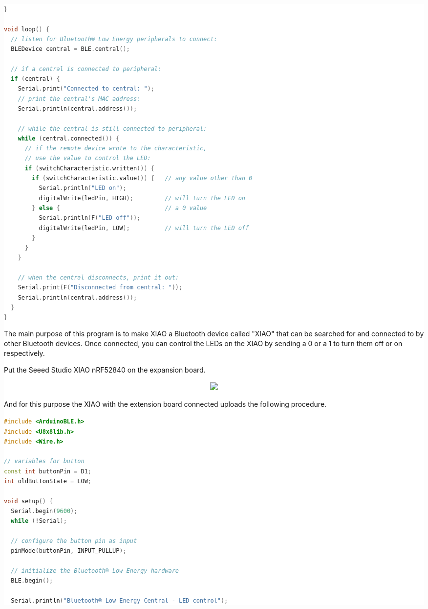 ```c++
}

void loop() {
  // listen for Bluetooth® Low Energy peripherals to connect:
  BLEDevice central = BLE.central();

  // if a central is connected to peripheral:
  if (central) {
    Serial.print("Connected to central: ");
    // print the central's MAC address:
    Serial.println(central.address());

    // while the central is still connected to peripheral:
    while (central.connected()) {
      // if the remote device wrote to the characteristic,
      // use the value to control the LED:
      if (switchCharacteristic.written()) {
        if (switchCharacteristic.value()) {   // any value other than 0
          Serial.println("LED on");
          digitalWrite(ledPin, HIGH);         // will turn the LED on
        } else {                              // a 0 value
          Serial.println(F("LED off"));
          digitalWrite(ledPin, LOW);          // will turn the LED off
        }
      }
    }

    // when the central disconnects, print it out:
    Serial.print(F("Disconnected from central: "));
    Serial.println(central.address());
  }
}
```

The main purpose of this program is to make XIAO a Bluetooth device called "XIAO" that can be searched for and connected to by other Bluetooth devices. Once connected, you can control the LEDs on the XIAO by sending a 0 or a 1 to turn them off or on respectively.

Put the Seeed Studio XIAO nRF52840 on the expansion board.

<div align="center"><img width={400} src="https://files.seeedstudio.com/wiki/Seeeduino-XIAO-Expansion-Board/XIAO-to-board.png" /></div>

And for this purpose the XIAO with the extension board connected uploads the following procedure.

```c++
#include <ArduinoBLE.h>
#include <U8x8lib.h>
#include <Wire.h>

// variables for button
const int buttonPin = D1;
int oldButtonState = LOW;

void setup() {
  Serial.begin(9600);
  while (!Serial);

  // configure the button pin as input
  pinMode(buttonPin, INPUT_PULLUP);

  // initialize the Bluetooth® Low Energy hardware
  BLE.begin();

  Serial.println("Bluetooth® Low Energy Central - LED control");

```